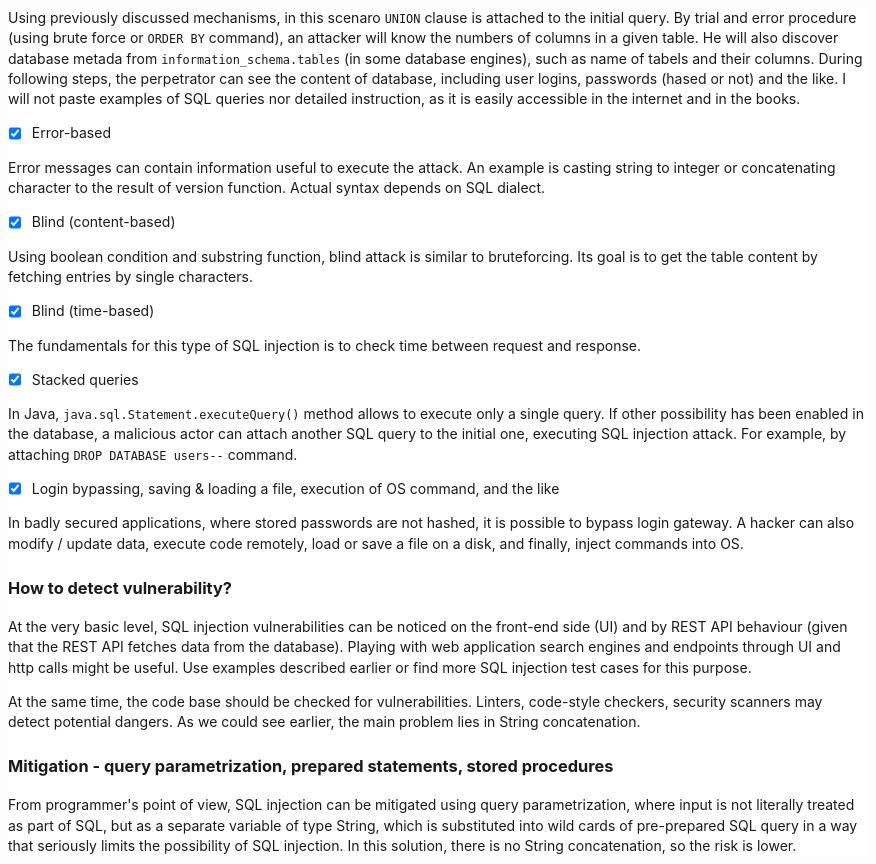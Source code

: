 Using previously discussed mechanisms, in this scenaro `UNION` clause is attached to the initial query. By trial and error procedure
(using brute force or `ORDER BY` command), an attacker will know the numbers of columns
in a given table. He will also discover database metada from `information_schema.tables` (in some database engines), such as name of tabels and their columns.
During following steps, the perpetrator can see the content of database, including user logins, passwords (hased or not) and the like.
I will not paste examples of SQL queries nor detailed instruction, as it is easily accessible in the internet and in the books. 

- [x] Error-based

Error messages can contain information useful to execute the attack. An example is casting string to integer or concatenating character to the result of version function.
Actual syntax depends on SQL dialect.

- [x] Blind (content-based)

Using boolean condition and substring function, blind attack is similar to bruteforcing. Its goal is to get the table content by fetching entries by single characters.

- [x] Blind (time-based)

The fundamentals for this type of SQL injection is to check time between request and response.

- [x] Stacked queries

In Java, `java.sql.Statement.executeQuery()` method allows to execute only a single query.
If other possibility has been enabled in the database, a malicious actor can attach another SQL query to the initial one, executing SQL injection attack.
For example, by attaching `DROP DATABASE users--` command.

- [x] Login bypassing, saving & loading a file, execution of OS command, and the like

In badly secured applications, where stored passwords are not hashed, it is possible to bypass login gateway.
A hacker can also modify / update data, execute code remotely, load or save a file on a disk, and finally, inject commands into OS.

### How to detect vulnerability?

At the very basic level, SQL injection vulnerabilities can be noticed on the front-end side (UI) and by REST API behaviour (given that the REST API
fetches data from the database). Playing with web application search engines and endpoints through UI and http calls might be useful.
Use examples described earlier or find more SQL injection test cases for this purpose.

At the same time, the code base should be checked for vulnerabilities. 
Linters, code-style checkers, security scanners may detect potential dangers.
As we could see earlier, the main problem lies in String concatenation.

### Mitigation - query parametrization, prepared statements, stored procedures

From programmer's point of view, SQL injection can be mitigated using query parametrization, where input is not literally treated as part of SQL, but as a separate variable of type String,
which is substituted into wild cards of pre-prepared SQL query in a way that seriously limits the possibility of SQL injection.
In this solution, there is no String concatenation, so the risk is lower.
